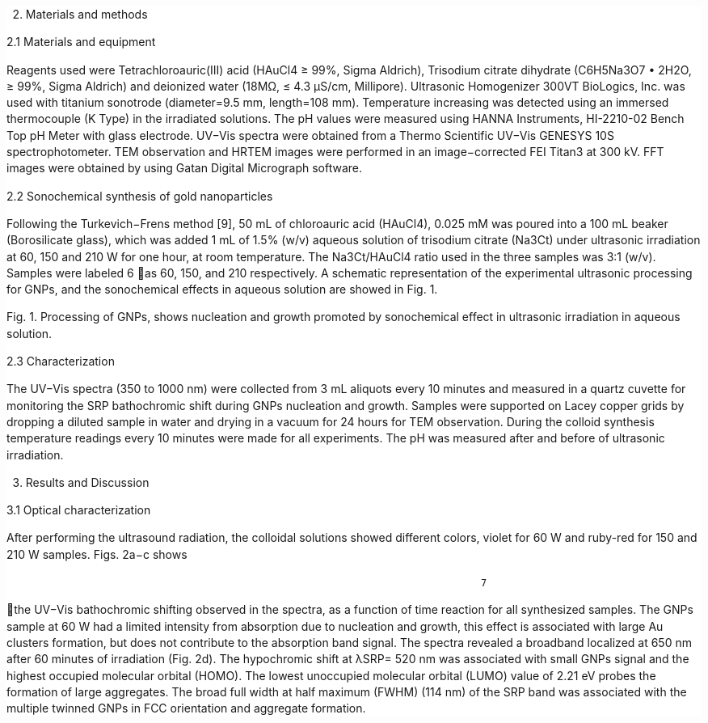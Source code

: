 2. Materials and methods

2.1 Materials and equipment

Reagents used were Tetrachloroauric(III) acid (HAuCl4 ≥ 99%, Sigma Aldrich),
Trisodium citrate dihydrate (C6H5Na3O7 • 2H2O, ≥ 99%, Sigma Aldrich) and
deionized water (18MΩ, ≤ 4.3 μS/cm, Millipore). Ultrasonic Homogenizer 300VT
BioLogics, Inc. was used with titanium sonotrode (diameter=9.5 mm, length=108
mm). Temperature increasing was detected using an immersed thermocouple (K
Type) in the irradiated solutions. The pH values were measured using HANNA
Instruments, HI-2210-02 Bench Top pH Meter with glass electrode. UV−Vis spectra
were obtained from a Thermo Scientific UV−Vis GENESYS 10S
spectrophotometer. TEM observation and HRTEM images were performed in an
image−corrected FEI Titan3 at 300 kV. FFT images were obtained by using Gatan
Digital Micrograph software.

2.2 Sonochemical synthesis of gold nanoparticles

Following the Turkevich−Frens method [9], 50 mL of chloroauric acid (HAuCl4),
0.025 mM was poured into a 100 mL beaker (Borosilicate glass), which was added
1 mL of 1.5% (w/v) aqueous solution of trisodium citrate (Na3Ct) under ultrasonic
irradiation at 60, 150 and 210 W for one hour, at room temperature. The
Na3Ct/HAuCl4 ratio used in the three samples was 3:1 (w/v). Samples were labeled
                                                                                     6
as 60, 150, and 210 respectively. A schematic representation of the experimental
ultrasonic processing for GNPs, and the sonochemical effects in aqueous solution
are showed in Fig. 1.




Fig. 1. Processing of GNPs, shows nucleation and growth promoted by sonochemical
effect in ultrasonic irradiation in aqueous solution.

2.3 Characterization

The UV−Vis spectra (350 to 1000 nm) were collected from 3 mL aliquots every 10
minutes and measured in a quartz cuvette for monitoring the SRP bathochromic
shift during GNPs nucleation and growth. Samples were supported on Lacey
copper grids by dropping a diluted sample in water and drying in a vacuum for 24
hours for TEM observation. During the colloid synthesis temperature readings
every 10 minutes were made for all experiments. The pH was measured after and
before of ultrasonic irradiation.

3. Results and Discussion

3.1 Optical characterization

After performing the ultrasound radiation, the colloidal solutions showed different
colors, violet for 60 W and ruby-red for 150 and 210 W samples. Figs. 2a−c shows

                                                                                      7
the UV−Vis bathochromic shifting observed in the spectra, as a function of time
reaction for all synthesized samples. The GNPs sample at 60 W had a limited
intensity from absorption due to nucleation and growth, this effect is associated
with large Au clusters formation, but does not contribute to the absorption band
signal. The spectra revealed a broadband localized at 650 nm after 60 minutes of
irradiation (Fig. 2d). The hypochromic shift at λSRP= 520 nm was associated with
small GNPs signal and the highest occupied molecular orbital (HOMO). The lowest
unoccupied molecular orbital (LUMO) value of 2.21 eV probes the formation of
large aggregates. The broad full width at half maximum (FWHM) (114 nm) of the
SRP band was associated with the multiple twinned GNPs in FCC orientation and
aggregate formation.
